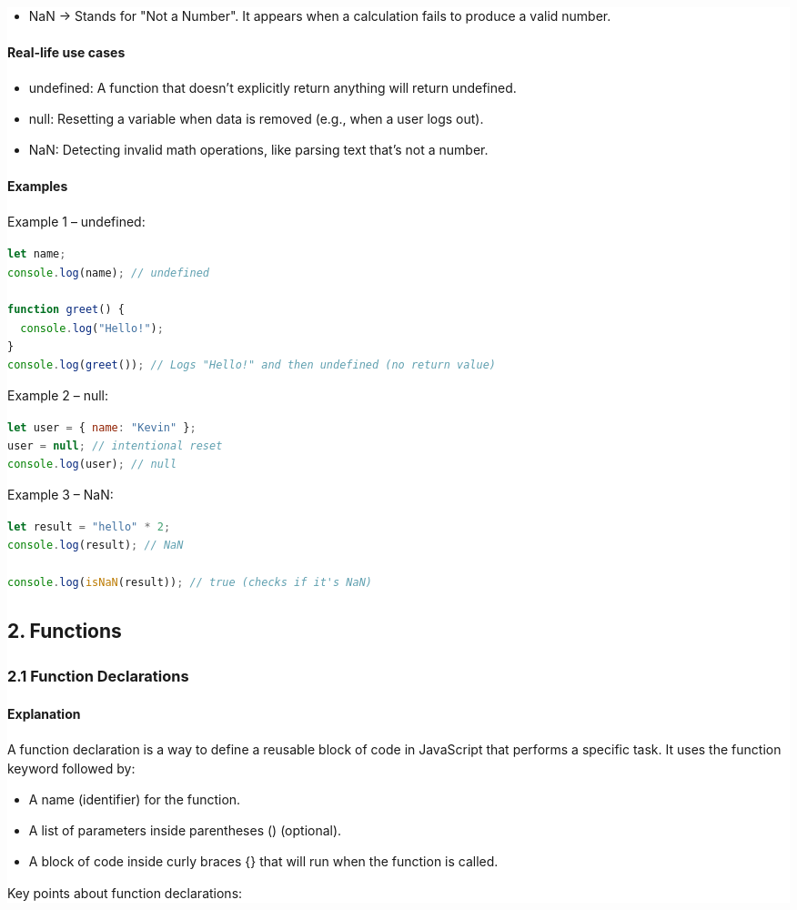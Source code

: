 - NaN → Stands for "Not a Number". It appears when a calculation fails to produce a valid number.

#### **Real-life use cases**

- undefined: A function that doesn’t explicitly return anything will return undefined.

- null: Resetting a variable when data is removed (e.g., when a user logs out).

- NaN: Detecting invalid math operations, like parsing text that’s not a number.

#### **Examples**

Example 1 – undefined:

```js
let name;
console.log(name); // undefined

function greet() {
  console.log("Hello!");
}
console.log(greet()); // Logs "Hello!" and then undefined (no return value)
```

Example 2 – null:

```js
let user = { name: "Kevin" };
user = null; // intentional reset
console.log(user); // null
```

Example 3 – NaN:

```js
let result = "hello" * 2;
console.log(result); // NaN

console.log(isNaN(result)); // true (checks if it's NaN)
```

## **2. Functions**

### **2.1 Function Declarations**

#### **Explanation**

A function declaration is a way to define a reusable block of code in JavaScript that performs a specific task.
It uses the function keyword followed by:

- A name (identifier) for the function.

- A list of parameters inside parentheses () (optional).

- A block of code inside curly braces {} that will run when the function is called.

Key points about function declarations:
